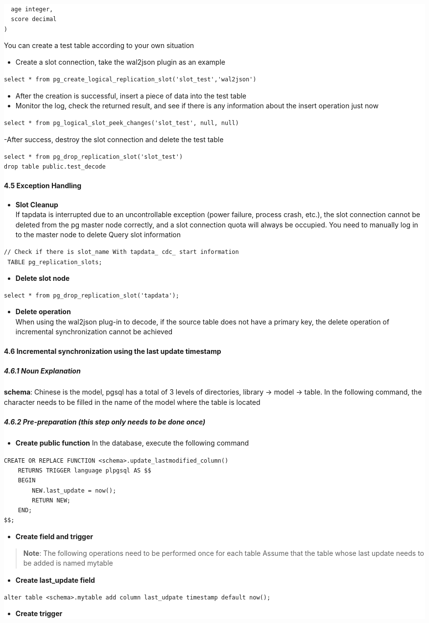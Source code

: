 ```
  age integer,
  score decimal
)
```
You can create a test table according to your own situation<br>
- Create a slot connection, take the wal2json plugin as an example
```
select * from pg_create_logical_replication_slot('slot_test','wal2json')
```
- After the creation is successful, insert a piece of data into the test table<br>
- Monitor the log, check the returned result, and see if there is any information about the insert operation just now<br>
```
select * from pg_logical_slot_peek_changes('slot_test', null, null)
```
-After success, destroy the slot connection and delete the test table<br>
```
select * from pg_drop_replication_slot('slot_test')
drop table public.test_decode
```
#### **4.5 Exception Handling**
- **Slot Cleanup**<br>
  If tapdata is interrupted due to an uncontrollable exception (power failure, process crash, etc.), the slot connection cannot be deleted from the pg master node correctly, and a slot connection quota will always be occupied. You need to manually log in to the master node to delete
  Query slot information
```
// Check if there is slot_name With tapdata_ cdc_ start information
 TABLE pg_replication_slots;
```
- **Delete slot node**<br>
```
select * from pg_drop_replication_slot('tapdata');
```
- **Delete operation**<br>
  When using the wal2json plug-in to decode, if the source table does not have a primary key, the delete operation of incremental synchronization cannot be achieved

#### **4.6 Incremental synchronization using the last update timestamp**
##### **4.6.1 Noun Explanation**
**schema**: Chinese is the model, pgsql has a total of 3 levels of directories, library -> model -> table. In the following command, the <schema> character needs to be filled in the name of the model where the table is located
##### **4.6.2 Pre-preparation (this step only needs to be done once)**
- **Create public function**
  In the database, execute the following command
```
CREATE OR REPLACE FUNCTION <schema>.update_lastmodified_column()
    RETURNS TRIGGER language plpgsql AS $$
    BEGIN
        NEW.last_update = now();
        RETURN NEW;
    END;
$$;
```
- **Create field and trigger**
> **Note**: The following operations need to be performed once for each table
Assume that the table whose last update needs to be added is named mytable
- **Create last_update field**
```
alter table <schema>.mytable add column last_udpate timestamp default now();
```
- **Create trigger**